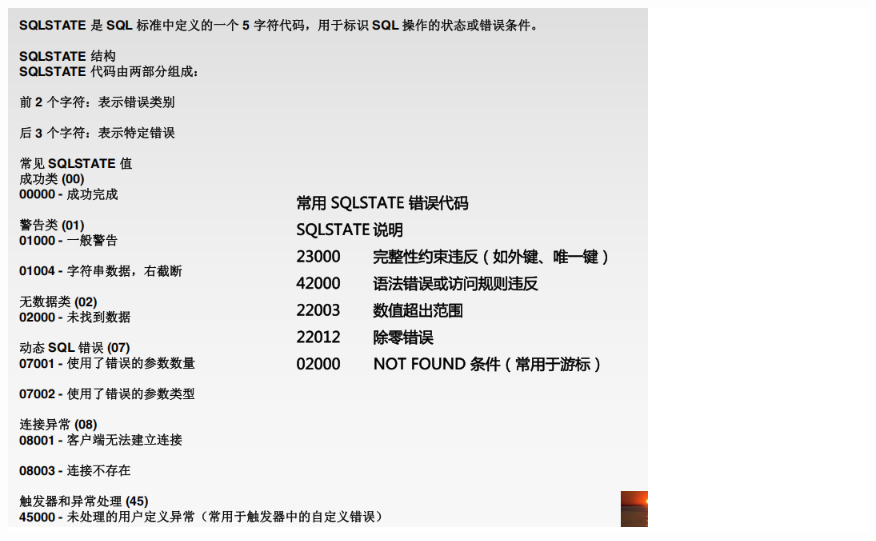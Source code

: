 <img src="数据库系统复习.assets/image-20250614172916950.png" alt="image-20250614172916950" style="zoom:80%;" />
